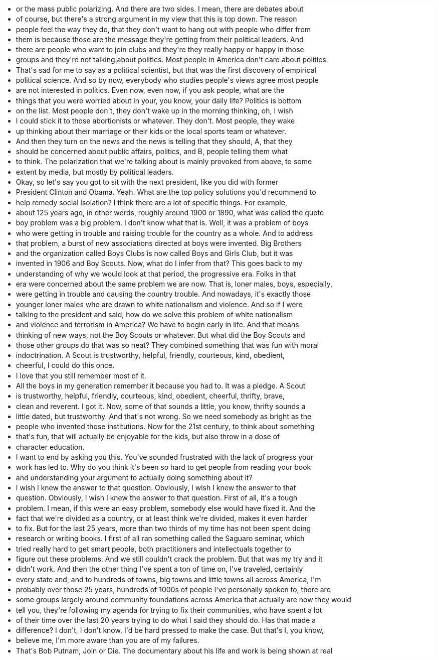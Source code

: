 *  or the mass public polarizing. And there are two sides. I mean, there are debates about
*  of course, but there's a strong argument in my view that this is top down. The reason
*  people feel the way they do, that they don't want to hang out with people who differ from
*  them is because those are the message they're getting from their political leaders. And
*  there are people who want to join clubs and they're they really happy or happy in those
*  groups and they're not talking about politics. Most people in America don't care about politics.
*  That's sad for me to say as a political scientist, but that was the first discovery of empirical
*  political science. And so by now, everybody who studies people's views agree most people
*  are not interested in politics. Even now, even now, if you ask people, what are the
*  things that you were worried about in your, you know, your daily life? Politics is bottom
*  on the list. Most people don't, they don't wake up in the morning thinking, oh, I wish
*  I could stick it to those abortionists or whatever. They don't. Most people, they wake
*  up thinking about their marriage or their kids or the local sports team or whatever.
*  And then they turn on the news and the news is telling that they should, A, that they
*  should be concerned about public affairs, politics, and B, people telling them what
*  to think. The polarization that we're talking about is mainly provoked from above, to some
*  extent by media, but mostly by political leaders.
*  Okay, so let's say you got to sit with the next president, like you did with former
*  President Clinton and Obama. Yeah. What are the top policy solutions you'd recommend to
*  help remedy social isolation? I think there are a lot of specific things. For example,
*  about 125 years ago, in other words, roughly around 1900 or 1890, what was called the quote
*  boy problem was a big problem. I don't know what that is. Well, it was a problem of boys
*  who were getting in trouble and raising trouble for the country as a whole. And to address
*  that problem, a burst of new associations directed at boys were invented. Big Brothers
*  and the organization called Boys Clubs is now called Boys and Girls Club, but it was
*  invented in 1906 and Boy Scouts. Now, what do I infer from that? This goes back to my
*  understanding of why we would look at that period, the progressive era. Folks in that
*  era were concerned about the same problem we are now. That is, loner males, boys, especially,
*  were getting in trouble and causing the country trouble. And nowadays, it's exactly those
*  younger loner males who are drawn to white nationalism and violence. And so if I were
*  talking to the president and said, how do we solve this problem of white nationalism
*  and violence and terrorism in America? We have to begin early in life. And that means
*  thinking of new ways, not the Boy Scouts or whatever. But what did the Boy Scouts and
*  those other groups do that was so neat? They combined something that was fun with moral
*  indoctrination. A Scout is trustworthy, helpful, friendly, courteous, kind, obedient,
*  cheerful, I could do this once.
*  I love that you still remember most of it.
*  All the boys in my generation remember it because you had to. It was a pledge. A Scout
*  is trustworthy, helpful, friendly, courteous, kind, obedient, cheerful, thrifty, brave,
*  clean and reverent. I got it. Now, some of that sounds a little, you know, thrifty sounds a
*  little dated, but trustworthy. And that's not wrong. So we need somebody as bright as the
*  people who invented those institutions. Now for the 21st century, to think about something
*  that's fun, that will actually be enjoyable for the kids, but also throw in a dose of
*  character education.
*  I want to end by asking you this. You've sounded frustrated with the lack of progress your
*  work has led to. Why do you think it's been so hard to get people from reading your book
*  and understanding your argument to actually doing something about it?
*  I wish I knew the answer to that question. Obviously, I wish I knew the answer to that
*  question. Obviously, I wish I knew the answer to that question. First of all, it's a tough
*  problem. I mean, if this were an easy problem, somebody else would have fixed it. And the
*  fact that we're divided as a country, or at least think we're divided, makes it even harder
*  to fix. But for the last 25 years, more than two thirds of my time has not been spent doing
*  research or writing books. I first of all ran something called the Saguaro seminar, which
*  tried really hard to get smart people, both practitioners and intellectuals together to
*  figure out these problems. And we still couldn't crack the problem. But that was my try and it
*  didn't work. And then the other thing I've spent a ton of time on, I've traveled, certainly
*  every state and, and to hundreds of towns, big towns and little towns all across America, I'm
*  probably over those 25 years, hundreds of 1000s of people I've personally spoken to, there are
*  some groups largely around community foundations across America that actually are now they would
*  tell you, they're following my agenda for trying to fix their communities, who have spent a lot
*  of their time over the last 20 years trying to do what I said they should do. Has that made a
*  difference? I don't, I don't know, I'd be hard pressed to make the case. But that's I, you know,
*  believe me, I'm more aware than you are of my failures.
*  That's Bob Putnam, Join or Die. The documentary about his life and work is being shown at real
